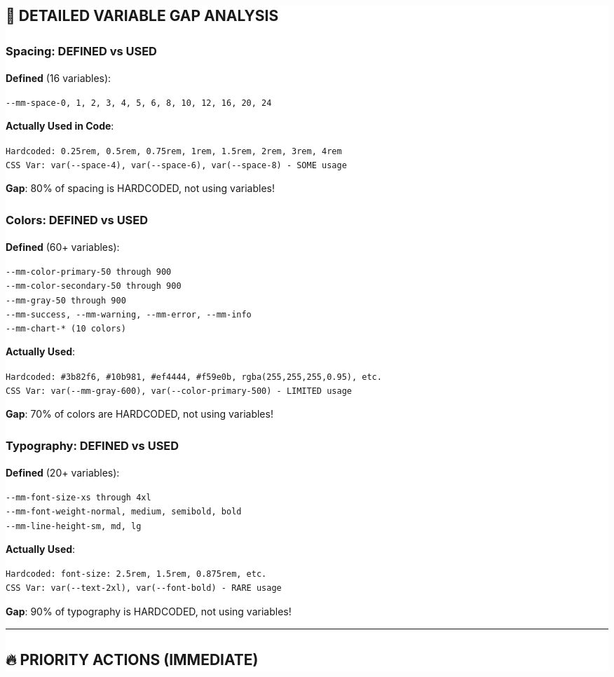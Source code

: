
## 📝 DETAILED VARIABLE GAP ANALYSIS

### Spacing: DEFINED vs USED

**Defined** (16 variables):
```
--mm-space-0, 1, 2, 3, 4, 5, 6, 8, 10, 12, 16, 20, 24
```

**Actually Used in Code**:
```
Hardcoded: 0.25rem, 0.5rem, 0.75rem, 1rem, 1.5rem, 2rem, 3rem, 4rem
CSS Var: var(--space-4), var(--space-6), var(--space-8) - SOME usage
```

**Gap**: 80% of spacing is HARDCODED, not using variables!

### Colors: DEFINED vs USED

**Defined** (60+ variables):
```
--mm-color-primary-50 through 900
--mm-color-secondary-50 through 900
--mm-gray-50 through 900
--mm-success, --mm-warning, --mm-error, --mm-info
--mm-chart-* (10 colors)
```

**Actually Used**:
```
Hardcoded: #3b82f6, #10b981, #ef4444, #f59e0b, rgba(255,255,255,0.95), etc.
CSS Var: var(--mm-gray-600), var(--color-primary-500) - LIMITED usage
```

**Gap**: 70% of colors are HARDCODED, not using variables!

### Typography: DEFINED vs USED

**Defined** (20+ variables):
```
--mm-font-size-xs through 4xl
--mm-font-weight-normal, medium, semibold, bold
--mm-line-height-sm, md, lg
```

**Actually Used**:
```
Hardcoded: font-size: 2.5rem, 1.5rem, 0.875rem, etc.
CSS Var: var(--text-2xl), var(--font-bold) - RARE usage
```

**Gap**: 90% of typography is HARDCODED, not using variables!

---

## 🔥 PRIORITY ACTIONS (IMMEDIATE)
